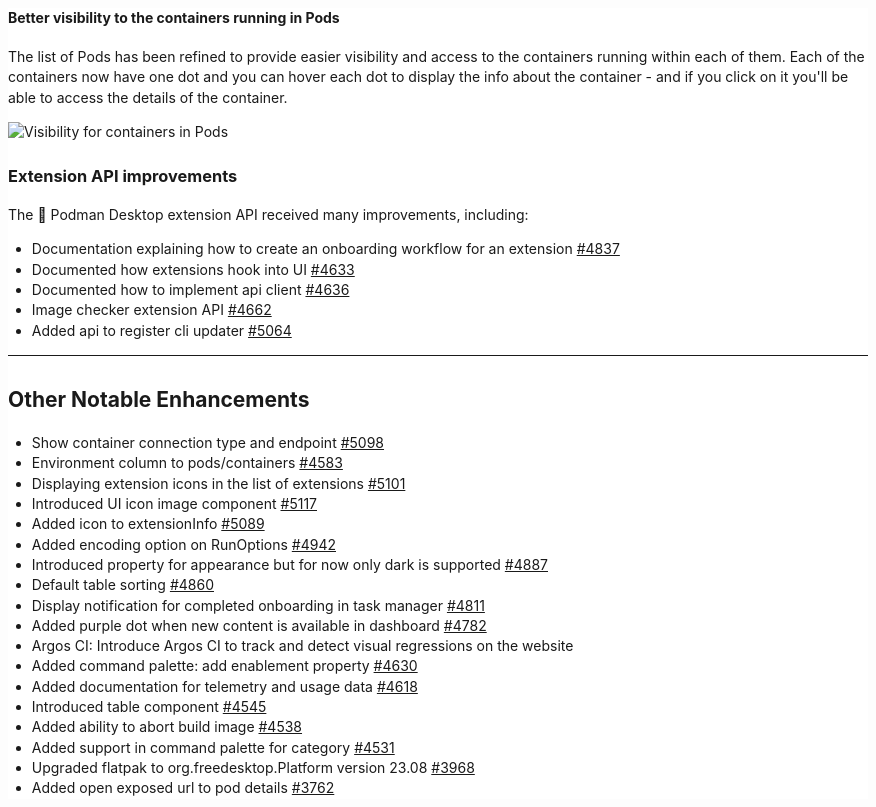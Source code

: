 #### Better visibility to the containers running in Pods
The list of Pods has been refined to provide easier visibility and access to the containers running within each of them. Each of the containers now have one dot and you can hover each dot to display the info about the container - and if you click on it you'll be able to access the details of the container.

![Visibility for containers in Pods](https://github.com/containers/podman-desktop/assets/1636769/0e88a88e-9a17-4261-b60f-b4d09ca19127)

### Extension API improvements
The 🦭 Podman Desktop extension API received many improvements, including:
- Documentation explaining how to create an onboarding workflow for an extension [#4837](https://github.com/containers/podman-desktop/pull/4837)
- Documented how extensions hook into UI [#4633](https://github.com/containers/podman-desktop/pull/4633)
- Documented how to implement api client [#4636](https://github.com/containers/podman-desktop/pull/4636)
- Image checker extension API [#4662](https://github.com/containers/podman-desktop/pull/4662)
- Added api to register cli updater [#5064](https://github.com/containers/podman-desktop/pull/5064)

---

## Other Notable Enhancements

- Show container connection type and endpoint [#5098](https://github.com/containers/podman-desktop/pull/5098) 
- Environment column to pods/containers [#4583](https://github.com/containers/podman-desktop/pull/4583)
- Displaying extension icons in the list of extensions [#5101](https://github.com/containers/podman-desktop/pull/5101)
- Introduced UI icon image component [#5117](https://github.com/containers/podman-desktop/pull/5117)
- Added icon to extensionInfo [#5089](https://github.com/containers/podman-desktop/pull/5089)
- Added encoding option on RunOptions [#4942](https://github.com/containers/podman-desktop/pull/4942)
- Introduced property for appearance but for now only dark is supported [#4887](https://github.com/containers/podman-desktop/pull/4887)
- Default table sorting [#4860](https://github.com/containers/podman-desktop/pull/4860)
- Display notification for completed onboarding in task manager [#4811](https://github.com/containers/podman-desktop/pull/4811)
- Added purple dot when new content is available in dashboard [#4782](https://github.com/containers/podman-desktop/pull/4782)
- Argos CI: Introduce Argos CI to track and detect visual regressions on the website  
- Added command palette: add enablement property [#4630](https://github.com/containers/podman-desktop/pull/4630)
- Added documentation for telemetry and usage data [#4618](https://github.com/containers/podman-desktop/pull/4619)
- Introduced table component [#4545](https://github.com/containers/podman-desktop/pull/4545) 
- Added ability to abort build image [#4538](https://github.com/containers/podman-desktop/pull/4538)
- Added support in command palette for category [#4531](https://github.com/containers/podman-desktop/pull/4531)
- Upgraded flatpak to org.freedesktop.Platform version 23.08 [#3968](https://github.com/containers/podman-desktop/pull/3968)
- Added open exposed url to pod details [#3762](https://github.com/containers/podman-desktop/pull/3762) 
